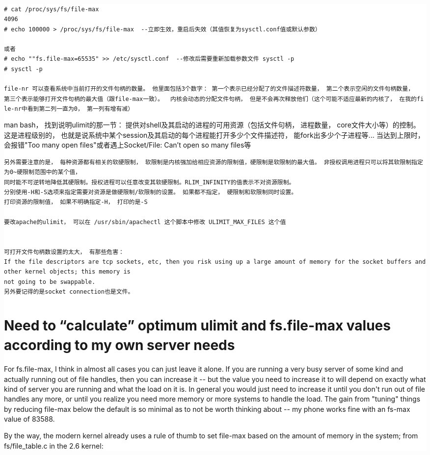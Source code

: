     # cat /proc/sys/fs/file-max
    4096
    # echo 100000 > /proc/sys/fs/file-max  --立即生效，重启后失效（其值恢复为sysctl.conf值或默认参数）

    或者
    # echo ""fs.file-max=65535" >> /etc/sysctl.conf  --修改后需要重新加载参数文件 sysctl -p
    # sysctl -p
    
    file-nr 可以查看系统中当前打开的文件句柄的数量。 他里面包括3个数字： 第一个表示已经分配了的文件描述符数量， 第二个表示空闲的文件句柄数量， 
    第三个表示能够打开文件句柄的最大值（跟file-max一致）。  内核会动态的分配文件句柄， 但是不会再次释放他们（这个可能不适应最新的内核了， 在我的file-nr中看到第二列一直为0， 第一列有增有减）


man bash， 找到说明ulimit的那一节：
    提供对shell及其启动的进程的可用资源（包括文件句柄， 进程数量， core文件大小等）的控制。 这是进程级别的， 也就是说系统中某个session及其启动的每个进程能打开多少个文件描述符，
    能fork出多少个子进程等... 
    当达到上限时， 会报错"Too many open files"或者遇上Socket/File: Can’t open so many files等
    
    另外需要注意的是， 每种资源都有相关的软硬限制， 软限制是内核强加给相应资源的限制值，硬限制是软限制的最大值。 非授权调用进程只可以将其软限制指定为0~硬限制范围中的某个值，
    同时能不可逆转地降低其硬限制。授权进程可以任意改变其软硬限制。RLIM_INFINITY的值表示不对资源限制。
    分别使用-H和-S选项来指定需要对资源是做硬限制/软限制的设置。 如果都不指定， 硬限制和软限制同时设置。 
    打印资源的限制值， 如果不明确指定-H， 打印的是-S
   
    要改apache的ulimit， 可以在 /usr/sbin/apachectl 这个脚本中修改 ULIMIT_MAX_FILES 这个值


    可打开文件句柄数设置的太大， 有那些危害：
    If the file descriptors are tcp sockets, etc, then you risk using up a large amount of memory for the socket buffers and other kernel objects; this memory is 
    not going to be swappable.
    另外要记得的是socket connection也是文件。 
    
# Need to “calculate” optimum ulimit and fs.file-max values according to my own server needs

For fs.file-max, I think in almost all cases you can just leave it alone. If you are running a very busy server of some kind and actually running out of file handles, then you can increase it -- but the value you need to increase it to will depend on exactly what kind of server you are running and what the load on it is. In general you would just need to increase it until you don't run out of file handles any more, or until you realize you need more memory or more systems to handle the load. The gain from "tuning" things by reducing file-max below the default is so minimal as to not be worth thinking about -- my phone works fine with an fs-max value of 83588.

By the way, the modern kernel already uses a rule of thumb to set file-max based on the amount of memory in the system; from fs/file_table.c in the 2.6 kernel:
